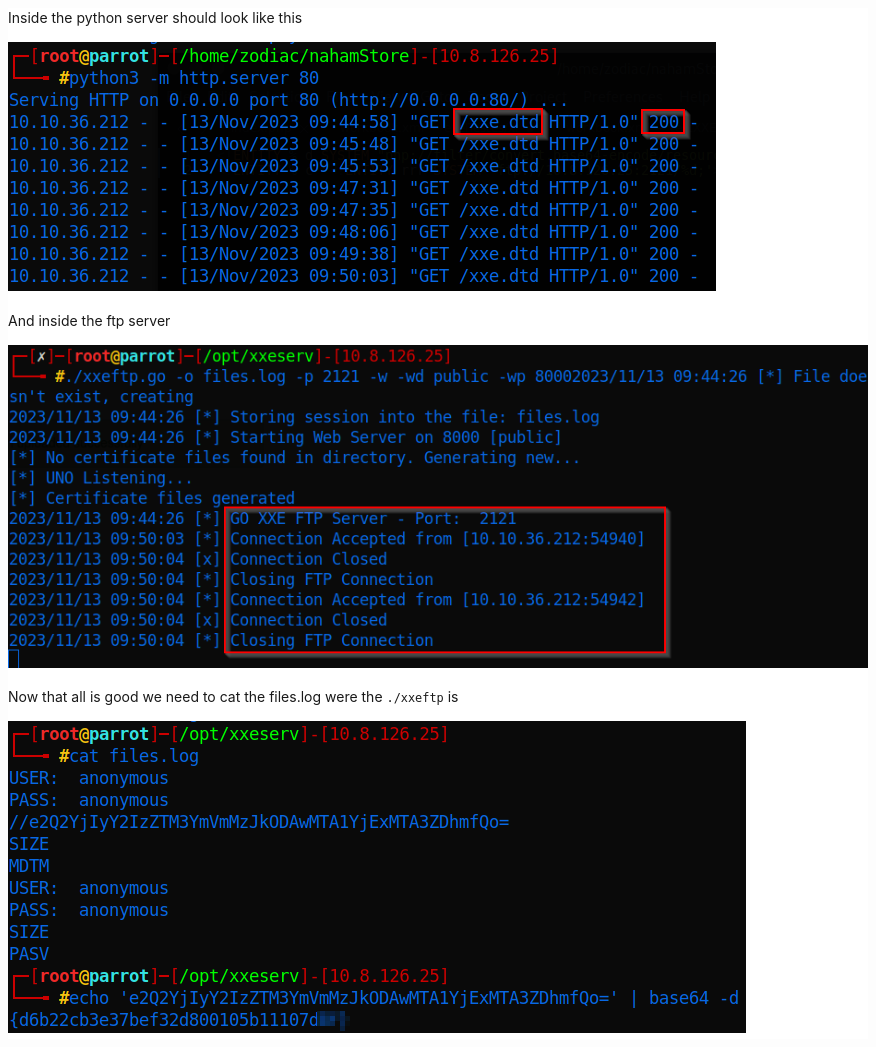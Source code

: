 Inside the python server should look like this 

![Untitled](images/Untitled%2049.png)

And inside the ftp server

![Untitled](images/Untitled%2050.png)

Now that all is good we need to cat the files.log were the `./xxeftp` is

![Untitled](images/Untitled%2051.png)
